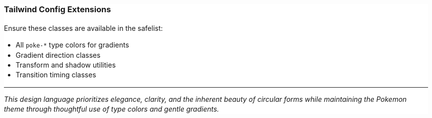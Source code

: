 ### Tailwind Config Extensions
Ensure these classes are available in the safelist:
- All `poke-*` type colors for gradients
- Gradient direction classes
- Transform and shadow utilities
- Transition timing classes

---

*This design language prioritizes elegance, clarity, and the inherent beauty of circular forms while maintaining the Pokemon theme through thoughtful use of type colors and gentle gradients.*